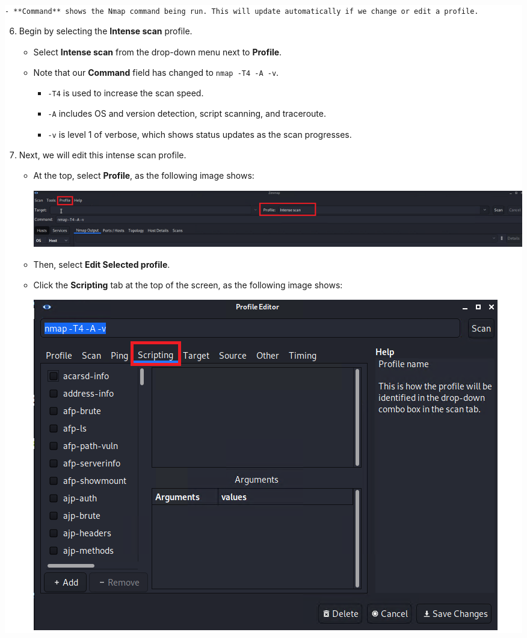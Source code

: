     - **Command** shows the Nmap command being run. This will update automatically if we change or edit a profile.

6. Begin by selecting the **Intense scan** profile.

    - Select **Intense scan** from the drop-down menu next to **Profile**.

    - Note that our **Command** field has changed to `nmap -T4 -A -v`. 

       - `-T4` is used to increase the scan speed. 

       - `-A` includes OS and version detection, script scanning, and traceroute.

       - `-v` is level 1 of verbose, which shows status updates as the scan progresses.

7. Next, we will edit this intense scan profile.

    - At the top, select **Profile**, as the following image shows:

       ![A screenshot depicts the Zenmap interface with the Profile tab highlighted.](images/zenmap1.png)

    - Then, select **Edit Selected profile**.

    - Click the **Scripting** tab at the top of the screen, as the following image shows:

       ![A screenshot depicts the Profile Editor page with the Scripting tab highlighted.](images/zenmap3.png)
